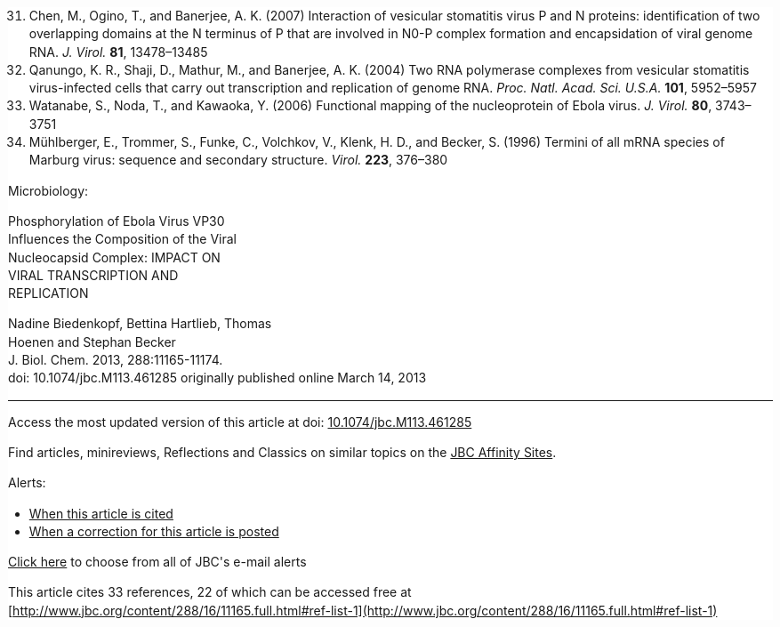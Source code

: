 31. Chen, M., Ogino, T., and Banerjee, A. K. (2007) Interaction of vesicular stomatitis virus P and N proteins: identification of two overlapping domains at the N terminus of P that are involved in N0-P complex formation and encapsidation of viral genome RNA. *J. Virol.* **81**, 13478–13485
32. Qanungo, K. R., Shaji, D., Mathur, M., and Banerjee, A. K. (2004) Two RNA polymerase complexes from vesicular stomatitis virus-infected cells that carry out transcription and replication of genome RNA. *Proc. Natl. Acad. Sci. U.S.A.* **101**, 5952–5957
33. Watanabe, S., Noda, T., and Kawaoka, Y. (2006) Functional mapping of the nucleoprotein of Ebola virus. *J. Virol.* **80**, 3743–3751
34. Mühlberger, E., Trommer, S., Funke, C., Volchkov, V., Klenk, H. D., and Becker, S. (1996) Termini of all mRNA species of Marburg virus: sequence and secondary structure. *Virol.* **223**, 376–380

Microbiology:

Phosphorylation of Ebola Virus VP30  
Influences the Composition of the Viral  
Nucleocapsid Complex: IMPACT ON  
VIRAL TRANSCRIPTION AND  
REPLICATION

Nadine Biedenkopf, Bettina Hartlieb, Thomas  
Hoenen and Stephan Becker  
J. Biol. Chem. 2013, 288:11165-11174.  
doi: 10.1074/jbc.M113.461285 originally published online March 14, 2013  

---

Access the most updated version of this article at doi: [10.1074/jbc.M113.461285](http://dx.doi.org/10.1074/jbc.M113.461285)

Find articles, minireviews, Reflections and Classics on similar topics on the [JBC Affinity Sites](https://www.jbc.org/site/affinity-sites).

Alerts:
- [When this article is cited](#)
- [When a correction for this article is posted](#)

[Click here](#) to choose from all of JBC's e-mail alerts

This article cites 33 references, 22 of which can be accessed free at  
[http://www.jbc.org/content/288/16/11165.full.html#ref-list-1](http://www.jbc.org/content/288/16/11165.full.html#ref-list-1)
